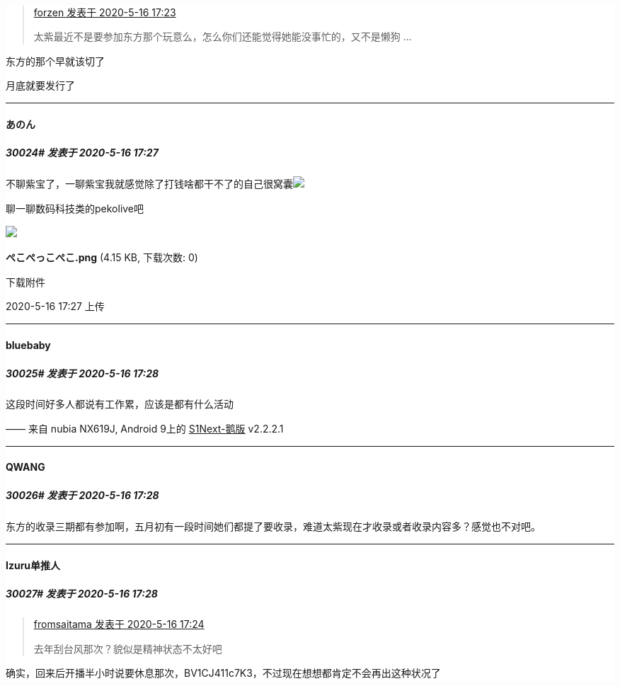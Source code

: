 <blockquote><a href="httphttps://bbs.saraba1st.com/2b/forum.php?mod=redirect&amp;goto=findpost&amp;pid=47441531&amp;ptid=1924531" target="_blank">forzen 发表于 2020-5-16 17:23</a>

太紫最近不是要参加东方那个玩意么，怎么你们还能觉得她能没事忙的，又不是懒狗 ...</blockquote>
东方的那个早就该切了

月底就要发行了


-----

####  あのん  
##### 30024#       发表于 2020-5-16 17:27


不聊紫宝了，一聊紫宝我就感觉除了打钱啥都干不了的自己很窝囊<img src="https://static.saraba1st.com/image/smiley/face2017/139.png" referrerpolicy="no-referrer">

聊一聊数码科技类的pekolive吧

<img src="https://img.saraba1st.com/forum/202005/16/172711gz2syl8vp5y4xyks.png" referrerpolicy="no-referrer">


<strong>ぺこぺっこぺこ.png</strong> (4.15 KB, 下载次数: 0)

下载附件

2020-5-16 17:27 上传


-----

####  bluebaby  
##### 30025#       发表于 2020-5-16 17:28


这段时间好多人都说有工作累，应该是都有什么活动

—— 来自 nubia NX619J, Android 9上的 [S1Next-鹅版](https://github.com/ykrank/S1-Next/releases) v2.2.2.1


-----

####  QWANG  
##### 30026#       发表于 2020-5-16 17:28


东方的收录三期都有参加啊，五月初有一段时间她们都提了要收录，难道太紫现在才收录或者收录内容多？感觉也不对吧。


-----

####  Izuru单推人  
##### 30027#       发表于 2020-5-16 17:28


<blockquote><a href="httphttps://bbs.saraba1st.com/2b/forum.php?mod=redirect&amp;goto=findpost&amp;pid=47441535&amp;ptid=1924531" target="_blank">fromsaitama 发表于 2020-5-16 17:24</a>

去年刮台风那次？貌似是精神状态不太好吧</blockquote>
确实，回来后开播半小时说要休息那次，BV1CJ411c7K3，不过现在想想都肯定不会再出这种状况了
